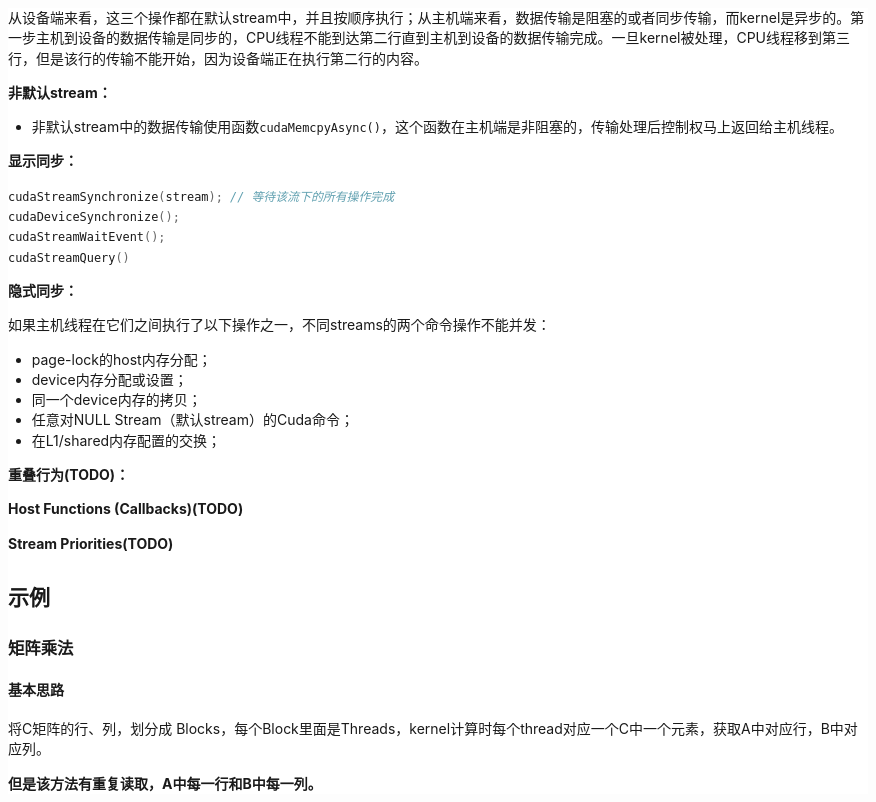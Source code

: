 从设备端来看，这三个操作都在默认stream中，并且按顺序执行；从主机端来看，数据传输是阻塞的或者同步传输，而kernel是异步的。第一步主机到设备的数据传输是同步的，CPU线程不能到达第二行直到主机到设备的数据传输完成。一旦kernel被处理，CPU线程移到第三行，但是该行的传输不能开始，因为设备端正在执行第二行的内容。

**非默认stream：**

- 非默认stream中的数据传输使用函数`cudaMemcpyAsync()`，这个函数在主机端是非阻塞的，传输处理后控制权马上返回给主机线程。

**显示同步：**

```c++
cudaStreamSynchronize(stream); // 等待该流下的所有操作完成
cudaDeviceSynchronize();
cudaStreamWaitEvent();
cudaStreamQuery()
```

**隐式同步：**

如果主机线程在它们之间执行了以下操作之一，不同streams的两个命令操作不能并发：

- page-lock的host内存分配；
- device内存分配或设置；
- 同一个device内存的拷贝；
- 任意对NULL Stream（默认stream）的Cuda命令；
- 在L1/shared内存配置的交换；

**重叠行为(TODO)：**

**Host Functions (Callbacks)(TODO)**

**Stream Priorities(TODO)**

## 示例

### 矩阵乘法

#### 基本思路

将C矩阵的行、列，划分成 Blocks，每个Block里面是Threads，kernel计算时每个thread对应一个C中一个元素，获取A中对应行，B中对应列。

**但是该方法有重复读取，A中每一行和B中每一列。**
